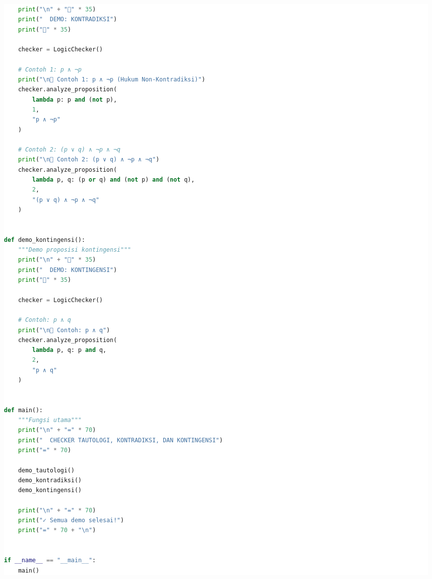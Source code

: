 ```python
    print("\n" + "🔷" * 35)
    print("  DEMO: KONTRADIKSI")
    print("🔷" * 35)
    
    checker = LogicChecker()
    
    # Contoh 1: p ∧ ¬p
    print("\n📌 Contoh 1: p ∧ ¬p (Hukum Non-Kontradiksi)")
    checker.analyze_proposition(
        lambda p: p and (not p),
        1,
        "p ∧ ¬p"
    )
    
    # Contoh 2: (p ∨ q) ∧ ¬p ∧ ¬q
    print("\n📌 Contoh 2: (p ∨ q) ∧ ¬p ∧ ¬q")
    checker.analyze_proposition(
        lambda p, q: (p or q) and (not p) and (not q),
        2,
        "(p ∨ q) ∧ ¬p ∧ ¬q"
    )


def demo_kontingensi():
    """Demo proposisi kontingensi"""
    print("\n" + "🔷" * 35)
    print("  DEMO: KONTINGENSI")
    print("🔷" * 35)
    
    checker = LogicChecker()
    
    # Contoh: p ∧ q
    print("\n📌 Contoh: p ∧ q")
    checker.analyze_proposition(
        lambda p, q: p and q,
        2,
        "p ∧ q"
    )


def main():
    """Fungsi utama"""
    print("\n" + "=" * 70)
    print("  CHECKER TAUTOLOGI, KONTRADIKSI, DAN KONTINGENSI")
    print("=" * 70)
    
    demo_tautologi()
    demo_kontradiksi()
    demo_kontingensi()
    
    print("\n" + "=" * 70)
    print("✓ Semua demo selesai!")
    print("=" * 70 + "\n")


if __name__ == "__main__":
    main()
```
